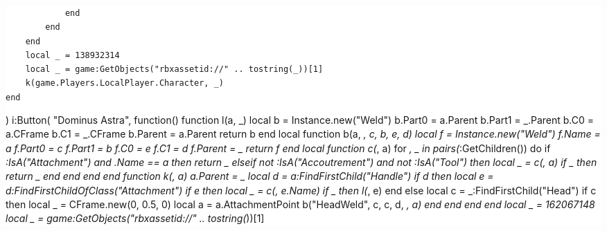                 end
            end
        end
        local _ = 138932314
        local _ = game:GetObjects("rbxassetid://" .. tostring(_))[1]
        k(game.Players.LocalPlayer.Character, _)
    end
)
i:Button(
    "Dominus Astra",
    function()
        function l(a, _)
            local b = Instance.new("Weld")
            b.Part0 = a.Parent
            b.Part1 = _.Parent
            b.C0 = a.CFrame
            b.C1 = _.CFrame
            b.Parent = a.Parent
            return b
        end
        local function b(a, _, c, b, e, d)
            local f = Instance.new("Weld")
            f.Name = a
            f.Part0 = c
            f.Part1 = b
            f.C0 = e
            f.C1 = d
            f.Parent = _
            return f
        end
        local function c(_, a)
            for _, _ in pairs(_:GetChildren()) do
                if _:IsA("Attachment") and _.Name == a then
                    return _
                elseif not _:IsA("Accoutrement") and not _:IsA("Tool") then
                    local _ = c(_, a)
                    if _ then
                        return _
                    end
                end
            end
        end
        function k(_, a)
            a.Parent = _
            local d = a:FindFirstChild("Handle")
            if d then
                local e = d:FindFirstChildOfClass("Attachment")
                if e then
                    local _ = c(_, e.Name)
                    if _ then
                        l(_, e)
                    end
                else
                    local c = _:FindFirstChild("Head")
                    if c then
                        local _ = CFrame.new(0, 0.5, 0)
                        local a = a.AttachmentPoint
                        b("HeadWeld", c, c, d, _, a)
                    end
                end
            end
        end
        local _ = 162067148
        local _ = game:GetObjects("rbxassetid://" .. tostring(_))[1]